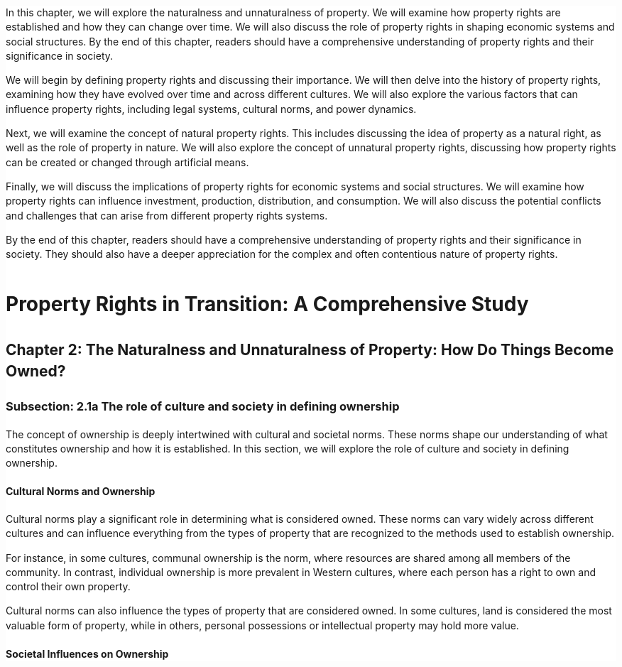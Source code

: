 In this chapter, we will explore the naturalness and unnaturalness of property. We will examine how property rights are established and how they can change over time. We will also discuss the role of property rights in shaping economic systems and social structures. By the end of this chapter, readers should have a comprehensive understanding of property rights and their significance in society.

We will begin by defining property rights and discussing their importance. We will then delve into the history of property rights, examining how they have evolved over time and across different cultures. We will also explore the various factors that can influence property rights, including legal systems, cultural norms, and power dynamics.

Next, we will examine the concept of natural property rights. This includes discussing the idea of property as a natural right, as well as the role of property in nature. We will also explore the concept of unnatural property rights, discussing how property rights can be created or changed through artificial means.

Finally, we will discuss the implications of property rights for economic systems and social structures. We will examine how property rights can influence investment, production, distribution, and consumption. We will also discuss the potential conflicts and challenges that can arise from different property rights systems.

By the end of this chapter, readers should have a comprehensive understanding of property rights and their significance in society. They should also have a deeper appreciation for the complex and often contentious nature of property rights. 


# Property Rights in Transition: A Comprehensive Study

## Chapter 2: The Naturalness and Unnaturalness of Property: How Do Things Become Owned?




### Subsection: 2.1a The role of culture and society in defining ownership

The concept of ownership is deeply intertwined with cultural and societal norms. These norms shape our understanding of what constitutes ownership and how it is established. In this section, we will explore the role of culture and society in defining ownership.

#### Cultural Norms and Ownership

Cultural norms play a significant role in determining what is considered owned. These norms can vary widely across different cultures and can influence everything from the types of property that are recognized to the methods used to establish ownership.

For instance, in some cultures, communal ownership is the norm, where resources are shared among all members of the community. In contrast, individual ownership is more prevalent in Western cultures, where each person has a right to own and control their own property.

Cultural norms can also influence the types of property that are considered owned. In some cultures, land is considered the most valuable form of property, while in others, personal possessions or intellectual property may hold more value.

#### Societal Influences on Ownership
